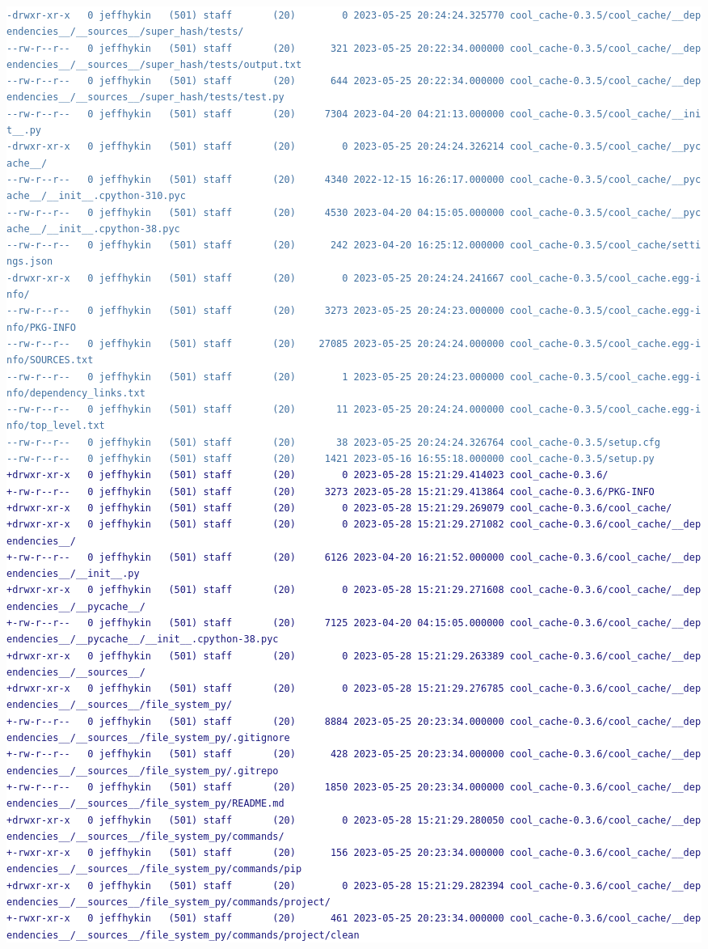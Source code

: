 ```diff
-drwxr-xr-x   0 jeffhykin   (501) staff       (20)        0 2023-05-25 20:24:24.325770 cool_cache-0.3.5/cool_cache/__dependencies__/__sources__/super_hash/tests/
--rw-r--r--   0 jeffhykin   (501) staff       (20)      321 2023-05-25 20:22:34.000000 cool_cache-0.3.5/cool_cache/__dependencies__/__sources__/super_hash/tests/output.txt
--rw-r--r--   0 jeffhykin   (501) staff       (20)      644 2023-05-25 20:22:34.000000 cool_cache-0.3.5/cool_cache/__dependencies__/__sources__/super_hash/tests/test.py
--rw-r--r--   0 jeffhykin   (501) staff       (20)     7304 2023-04-20 04:21:13.000000 cool_cache-0.3.5/cool_cache/__init__.py
-drwxr-xr-x   0 jeffhykin   (501) staff       (20)        0 2023-05-25 20:24:24.326214 cool_cache-0.3.5/cool_cache/__pycache__/
--rw-r--r--   0 jeffhykin   (501) staff       (20)     4340 2022-12-15 16:26:17.000000 cool_cache-0.3.5/cool_cache/__pycache__/__init__.cpython-310.pyc
--rw-r--r--   0 jeffhykin   (501) staff       (20)     4530 2023-04-20 04:15:05.000000 cool_cache-0.3.5/cool_cache/__pycache__/__init__.cpython-38.pyc
--rw-r--r--   0 jeffhykin   (501) staff       (20)      242 2023-04-20 16:25:12.000000 cool_cache-0.3.5/cool_cache/settings.json
-drwxr-xr-x   0 jeffhykin   (501) staff       (20)        0 2023-05-25 20:24:24.241667 cool_cache-0.3.5/cool_cache.egg-info/
--rw-r--r--   0 jeffhykin   (501) staff       (20)     3273 2023-05-25 20:24:23.000000 cool_cache-0.3.5/cool_cache.egg-info/PKG-INFO
--rw-r--r--   0 jeffhykin   (501) staff       (20)    27085 2023-05-25 20:24:24.000000 cool_cache-0.3.5/cool_cache.egg-info/SOURCES.txt
--rw-r--r--   0 jeffhykin   (501) staff       (20)        1 2023-05-25 20:24:23.000000 cool_cache-0.3.5/cool_cache.egg-info/dependency_links.txt
--rw-r--r--   0 jeffhykin   (501) staff       (20)       11 2023-05-25 20:24:24.000000 cool_cache-0.3.5/cool_cache.egg-info/top_level.txt
--rw-r--r--   0 jeffhykin   (501) staff       (20)       38 2023-05-25 20:24:24.326764 cool_cache-0.3.5/setup.cfg
--rw-r--r--   0 jeffhykin   (501) staff       (20)     1421 2023-05-16 16:55:18.000000 cool_cache-0.3.5/setup.py
+drwxr-xr-x   0 jeffhykin   (501) staff       (20)        0 2023-05-28 15:21:29.414023 cool_cache-0.3.6/
+-rw-r--r--   0 jeffhykin   (501) staff       (20)     3273 2023-05-28 15:21:29.413864 cool_cache-0.3.6/PKG-INFO
+drwxr-xr-x   0 jeffhykin   (501) staff       (20)        0 2023-05-28 15:21:29.269079 cool_cache-0.3.6/cool_cache/
+drwxr-xr-x   0 jeffhykin   (501) staff       (20)        0 2023-05-28 15:21:29.271082 cool_cache-0.3.6/cool_cache/__dependencies__/
+-rw-r--r--   0 jeffhykin   (501) staff       (20)     6126 2023-04-20 16:21:52.000000 cool_cache-0.3.6/cool_cache/__dependencies__/__init__.py
+drwxr-xr-x   0 jeffhykin   (501) staff       (20)        0 2023-05-28 15:21:29.271608 cool_cache-0.3.6/cool_cache/__dependencies__/__pycache__/
+-rw-r--r--   0 jeffhykin   (501) staff       (20)     7125 2023-04-20 04:15:05.000000 cool_cache-0.3.6/cool_cache/__dependencies__/__pycache__/__init__.cpython-38.pyc
+drwxr-xr-x   0 jeffhykin   (501) staff       (20)        0 2023-05-28 15:21:29.263389 cool_cache-0.3.6/cool_cache/__dependencies__/__sources__/
+drwxr-xr-x   0 jeffhykin   (501) staff       (20)        0 2023-05-28 15:21:29.276785 cool_cache-0.3.6/cool_cache/__dependencies__/__sources__/file_system_py/
+-rw-r--r--   0 jeffhykin   (501) staff       (20)     8884 2023-05-25 20:23:34.000000 cool_cache-0.3.6/cool_cache/__dependencies__/__sources__/file_system_py/.gitignore
+-rw-r--r--   0 jeffhykin   (501) staff       (20)      428 2023-05-25 20:23:34.000000 cool_cache-0.3.6/cool_cache/__dependencies__/__sources__/file_system_py/.gitrepo
+-rw-r--r--   0 jeffhykin   (501) staff       (20)     1850 2023-05-25 20:23:34.000000 cool_cache-0.3.6/cool_cache/__dependencies__/__sources__/file_system_py/README.md
+drwxr-xr-x   0 jeffhykin   (501) staff       (20)        0 2023-05-28 15:21:29.280050 cool_cache-0.3.6/cool_cache/__dependencies__/__sources__/file_system_py/commands/
+-rwxr-xr-x   0 jeffhykin   (501) staff       (20)      156 2023-05-25 20:23:34.000000 cool_cache-0.3.6/cool_cache/__dependencies__/__sources__/file_system_py/commands/pip
+drwxr-xr-x   0 jeffhykin   (501) staff       (20)        0 2023-05-28 15:21:29.282394 cool_cache-0.3.6/cool_cache/__dependencies__/__sources__/file_system_py/commands/project/
+-rwxr-xr-x   0 jeffhykin   (501) staff       (20)      461 2023-05-25 20:23:34.000000 cool_cache-0.3.6/cool_cache/__dependencies__/__sources__/file_system_py/commands/project/clean
```